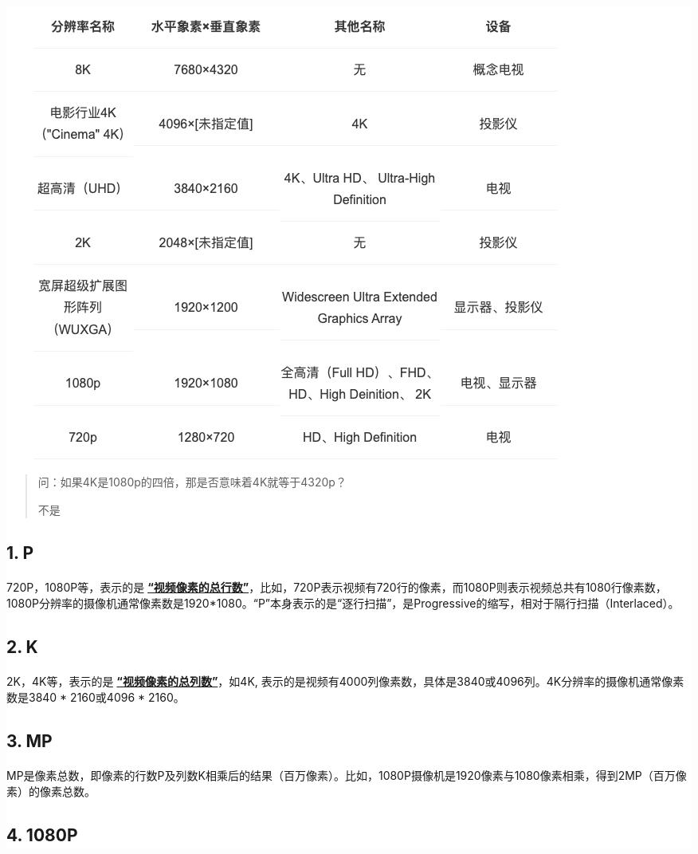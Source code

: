 ![](images/屏幕分辨率一览.png)

> 问：如果4K是1080p的四倍，那是否意味着4K就等于4320p？
>
> 不是

## 1. P

720P，1080P等，表示的是 **<u>“视频像素的总行数”</u>**，比如，720P表示视频有720行的像素，而1080P则表示视频总共有1080行像素数，1080P分辨率的摄像机通常像素数是1920*1080。“P”本身表示的是“逐行扫描”，是Progressive的缩写，相对于隔行扫描（Interlaced）。

## 2. K

2K，4K等，表示的是 **<u>“视频像素的总列数”</u>**，如4K, 表示的是视频有4000列像素数，具体是3840或4096列。4K分辨率的摄像机通常像素数是3840 * 2160或4096 * 2160。

## 3. MP

MP是像素总数，即像素的行数P及列数K相乘后的结果（百万像素）。比如，1080P摄像机是1920像素与1080像素相乘，得到2MP（百万像素）的像素总数。

## 4. 1080P
